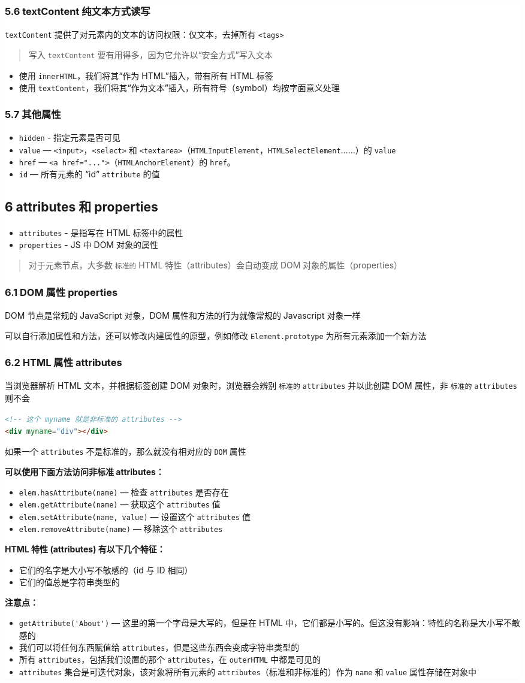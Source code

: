 ### 5.6 textContent 纯文本方式读写

`textContent` 提供了对元素内的文本的访问权限：仅文本，去掉所有 `<tags>`

> 写入 `textContent` 要有用得多，因为它允许以“安全方式”写入文本

- 使用 `innerHTML`，我们将其“作为 HTML”插入，带有所有 HTML 标签
- 使用 `textContent`，我们将其“作为文本”插入，所有符号（symbol）均按字面意义处理

### 5.7 其他属性

- `hidden` - 指定元素是否可见
- `value` — `<input>`，`<select>` 和 `<textarea>`（`HTMLInputElement`，`HTMLSelectElement`……）的 `value`
- `href` — `<a href="...">`（`HTMLAnchorElement`）的 `href`。
- `id` — 所有元素的 “id” `attribute` 的值

## 6 attributes 和 properties

- `attributes` - 是指写在 HTML 标签中的属性
- `properties` - JS 中 DOM 对象的属性

> 对于元素节点，大多数 `标准的` HTML 特性（attributes）会自动变成 DOM 对象的属性（properties）

### 6.1 DOM 属性 properties

DOM 节点是常规的 JavaScript 对象，DOM 属性和方法的行为就像常规的 Javascript 对象一样

可以自行添加属性和方法，还可以修改内建属性的原型，例如修改 `Element.prototype` 为所有元素添加一个新方法

### 6.2 HTML 属性 attributes

当浏览器解析 HTML 文本，并根据标签创建 DOM 对象时，浏览器会辨别 `标准的` `attributes` 并以此创建 DOM 属性，非 `标准的` `attributes` 则不会

```html
<!-- 这个 myname 就是非标准的 attributes -->
<div myname="div"></div>
```

如果一个 `attributes` 不是标准的，那么就没有相对应的 `DOM` 属性

**可以使用下面方法访问非标准 attributes：**

- `elem.hasAttribute(name)` — 检查 `attributes` 是否存在
- `elem.getAttribute(name)` — 获取这个 `attributes` 值
- `elem.setAttribute(name, value)` — 设置这个 `attributes` 值
- `elem.removeAttribute(name)` — 移除这个 `attributes`

**HTML 特性 (attributes) 有以下几个特征：**

- 它们的名字是大小写不敏感的（id 与 ID 相同）
- 它们的值总是字符串类型的

**注意点：**

- `getAttribute('About')` — 这里的第一个字母是大写的，但是在 HTML 中，它们都是小写的。但这没有影响：特性的名称是大小写不敏感的
- 我们可以将任何东西赋值给 `attributes`，但是这些东西会变成字符串类型的
- 所有 `attributes`，包括我们设置的那个 `attributes`，在 `outerHTML` 中都是可见的
- `attributes` 集合是可迭代对象，该对象将所有元素的 `attributes`（标准和非标准的）作为 `name` 和 `value` 属性存储在对象中
